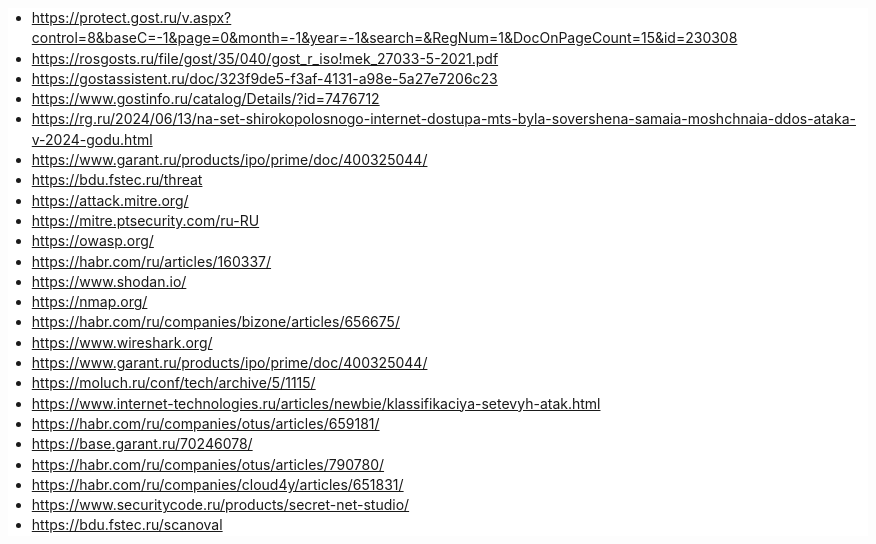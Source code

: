 - https://protect.gost.ru/v.aspx?control=8&baseC=-1&page=0&month=-1&year=-1&search=&RegNum=1&DocOnPageCount=15&id=230308
- https://rosgosts.ru/file/gost/35/040/gost_r_iso!mek_27033-5-2021.pdf
- https://gostassistent.ru/doc/323f9de5-f3af-4131-a98e-5a27e7206c23
- https://www.gostinfo.ru/catalog/Details/?id=7476712
- https://rg.ru/2024/06/13/na-set-shirokopolosnogo-internet-dostupa-mts-byla-sovershena-samaia-moshchnaia-ddos-ataka-v-2024-godu.html
- https://www.garant.ru/products/ipo/prime/doc/400325044/
- https://bdu.fstec.ru/threat
- https://attack.mitre.org/
- https://mitre.ptsecurity.com/ru-RU
- https://owasp.org/
- https://habr.com/ru/articles/160337/
- https://www.shodan.io/
- https://nmap.org/
- https://habr.com/ru/companies/bizone/articles/656675/
- https://www.wireshark.org/
- https://www.garant.ru/products/ipo/prime/doc/400325044/
- https://moluch.ru/conf/tech/archive/5/1115/
- https://www.internet-technologies.ru/articles/newbie/klassifikaciya-setevyh-atak.html
- https://habr.com/ru/companies/otus/articles/659181/
- https://base.garant.ru/70246078/
- https://habr.com/ru/companies/otus/articles/790780/
- https://habr.com/ru/companies/cloud4y/articles/651831/
- https://www.securitycode.ru/products/secret-net-studio/
- https://bdu.fstec.ru/scanoval





